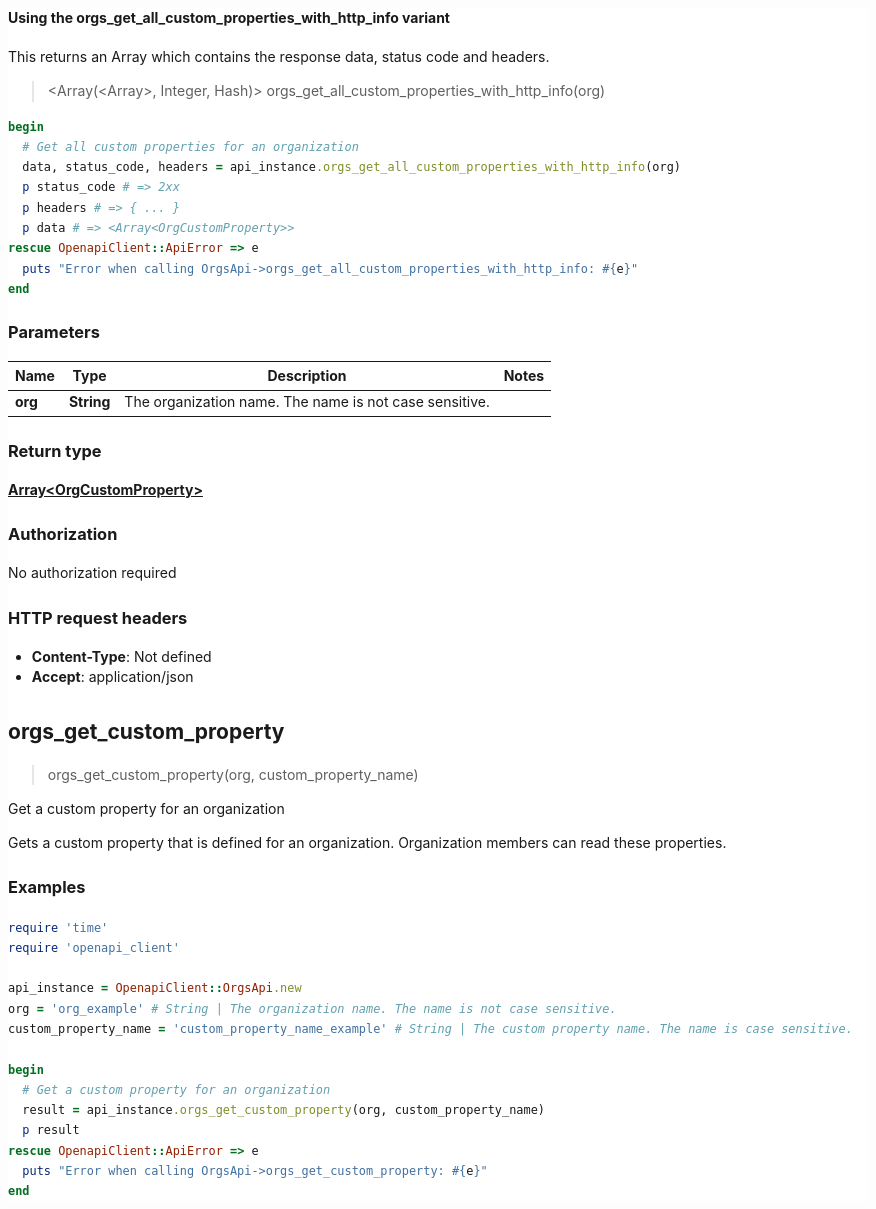 #### Using the orgs_get_all_custom_properties_with_http_info variant

This returns an Array which contains the response data, status code and headers.

> <Array(<Array<OrgCustomProperty>>, Integer, Hash)> orgs_get_all_custom_properties_with_http_info(org)

```ruby
begin
  # Get all custom properties for an organization
  data, status_code, headers = api_instance.orgs_get_all_custom_properties_with_http_info(org)
  p status_code # => 2xx
  p headers # => { ... }
  p data # => <Array<OrgCustomProperty>>
rescue OpenapiClient::ApiError => e
  puts "Error when calling OrgsApi->orgs_get_all_custom_properties_with_http_info: #{e}"
end
```

### Parameters

| Name | Type | Description | Notes |
| ---- | ---- | ----------- | ----- |
| **org** | **String** | The organization name. The name is not case sensitive. |  |

### Return type

[**Array&lt;OrgCustomProperty&gt;**](OrgCustomProperty.md)

### Authorization

No authorization required

### HTTP request headers

- **Content-Type**: Not defined
- **Accept**: application/json


## orgs_get_custom_property

> <OrgCustomProperty> orgs_get_custom_property(org, custom_property_name)

Get a custom property for an organization

Gets a custom property that is defined for an organization. Organization members can read these properties.

### Examples

```ruby
require 'time'
require 'openapi_client'

api_instance = OpenapiClient::OrgsApi.new
org = 'org_example' # String | The organization name. The name is not case sensitive.
custom_property_name = 'custom_property_name_example' # String | The custom property name. The name is case sensitive.

begin
  # Get a custom property for an organization
  result = api_instance.orgs_get_custom_property(org, custom_property_name)
  p result
rescue OpenapiClient::ApiError => e
  puts "Error when calling OrgsApi->orgs_get_custom_property: #{e}"
end
```